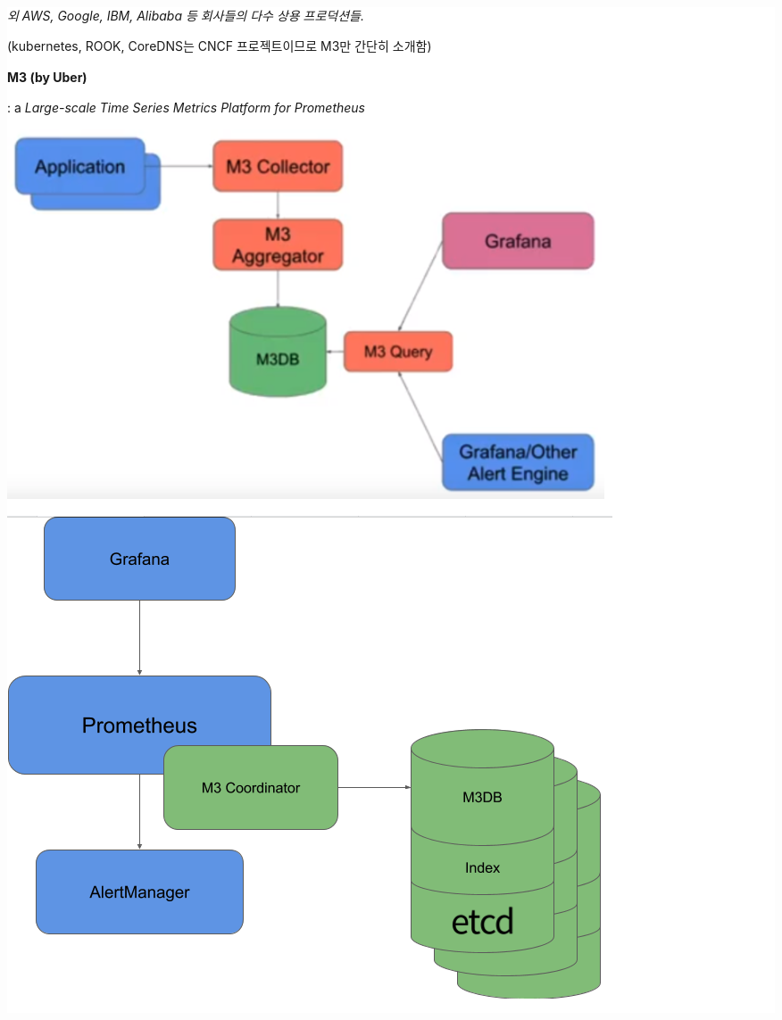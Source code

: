 *외 AWS, Google, IBM, Alibaba 등 회사들의 다수 상용 프로덕션들.*

(kubernetes, ROOK, CoreDNS는 CNCF 프로젝트이므로 M3만 간단히 소개함)

**M3 (by Uber)**

\: a *Large-scale Time Series Metrics Platform for Prometheus*

![](../images/20210630-2.png)

![](../images/20210630-3.png)
